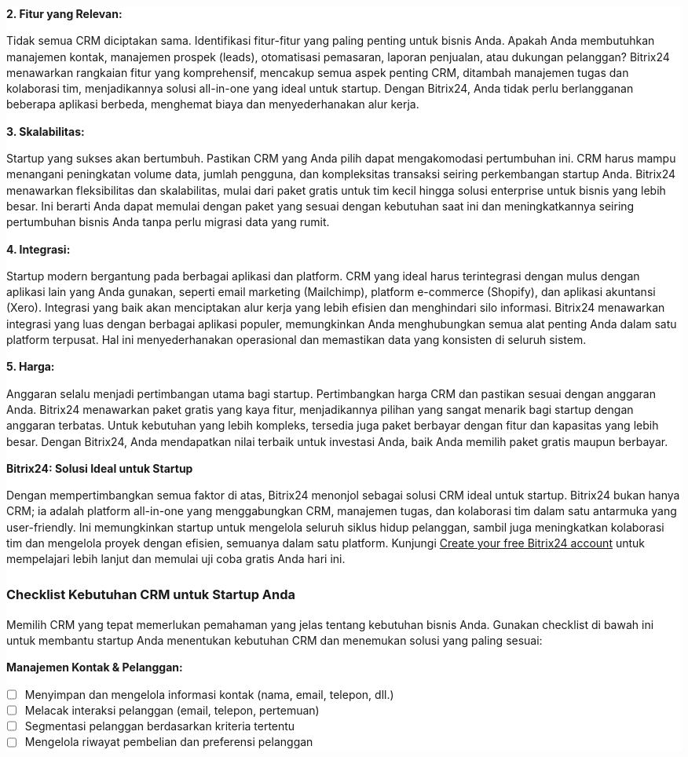 **2. Fitur yang Relevan:**

Tidak semua CRM diciptakan sama.  Identifikasi fitur-fitur yang paling penting untuk bisnis Anda. Apakah Anda membutuhkan manajemen kontak, manajemen prospek (leads), otomatisasi pemasaran, laporan penjualan, atau dukungan pelanggan? Bitrix24 menawarkan rangkaian fitur yang komprehensif, mencakup semua aspek penting CRM, ditambah manajemen tugas dan kolaborasi tim, menjadikannya solusi all-in-one yang ideal untuk startup.  Dengan Bitrix24, Anda tidak perlu berlangganan beberapa aplikasi berbeda, menghemat biaya dan menyederhanakan alur kerja.

**3. Skalabilitas:**

Startup yang sukses akan bertumbuh. Pastikan CRM yang Anda pilih dapat mengakomodasi pertumbuhan ini.  CRM harus mampu menangani peningkatan volume data, jumlah pengguna, dan kompleksitas transaksi seiring perkembangan startup Anda. Bitrix24 menawarkan fleksibilitas dan skalabilitas, mulai dari paket gratis untuk tim kecil hingga solusi enterprise untuk bisnis yang lebih besar.  Ini berarti Anda dapat memulai dengan paket yang sesuai dengan kebutuhan saat ini dan meningkatkannya seiring pertumbuhan bisnis Anda tanpa perlu migrasi data yang rumit.

**4. Integrasi:**

Startup modern bergantung pada berbagai aplikasi dan platform.  CRM yang ideal harus terintegrasi dengan mulus dengan aplikasi lain yang Anda gunakan, seperti email marketing (Mailchimp), platform e-commerce (Shopify), dan aplikasi akuntansi (Xero).  Integrasi yang baik akan menciptakan alur kerja yang lebih efisien dan menghindari silo informasi. Bitrix24 menawarkan integrasi yang luas dengan berbagai aplikasi populer, memungkinkan Anda menghubungkan semua alat penting Anda dalam satu platform terpusat.  Hal ini menyederhanakan operasional dan memastikan data yang konsisten di seluruh sistem.

**5. Harga:**

Anggaran selalu menjadi pertimbangan utama bagi startup.  Pertimbangkan harga CRM dan pastikan sesuai dengan anggaran Anda. Bitrix24 menawarkan paket gratis yang kaya fitur, menjadikannya pilihan yang sangat menarik bagi startup dengan anggaran terbatas.  Untuk kebutuhan yang lebih kompleks, tersedia juga paket berbayar dengan fitur dan kapasitas yang lebih besar.  Dengan Bitrix24, Anda mendapatkan nilai terbaik untuk investasi Anda, baik Anda memilih paket gratis maupun berbayar.


**Bitrix24: Solusi Ideal untuk Startup**

Dengan mempertimbangkan semua faktor di atas, Bitrix24 menonjol sebagai solusi CRM ideal untuk startup.  Bitrix24 bukan hanya CRM; ia adalah platform all-in-one yang menggabungkan CRM, manajemen tugas, dan kolaborasi tim dalam satu antarmuka yang user-friendly.  Ini memungkinkan startup untuk mengelola seluruh siklus hidup pelanggan, sambil juga meningkatkan kolaborasi tim dan mengelola proyek dengan efisien, semuanya dalam satu platform. Kunjungi <a href="https://www.bitrix24.com/create.php?p=25482205&p1=10SistemCRMTerbaikuntukStartup%3ADariGratishinggaPremium" rel="noindex nofollow">Create your free Bitrix24 account</a> untuk mempelajari lebih lanjut dan memulai uji coba gratis Anda hari ini.

### Checklist Kebutuhan CRM untuk Startup Anda

Memilih CRM yang tepat memerlukan pemahaman yang jelas tentang kebutuhan bisnis Anda. Gunakan checklist di bawah ini untuk membantu startup Anda menentukan kebutuhan CRM dan menemukan solusi yang paling sesuai:

**Manajemen Kontak & Pelanggan:**

* [ ] Menyimpan dan mengelola informasi kontak (nama, email, telepon, dll.)
* [ ] Melacak interaksi pelanggan (email, telepon, pertemuan)
* [ ] Segmentasi pelanggan berdasarkan kriteria tertentu
* [ ] Mengelola riwayat pembelian dan preferensi pelanggan
